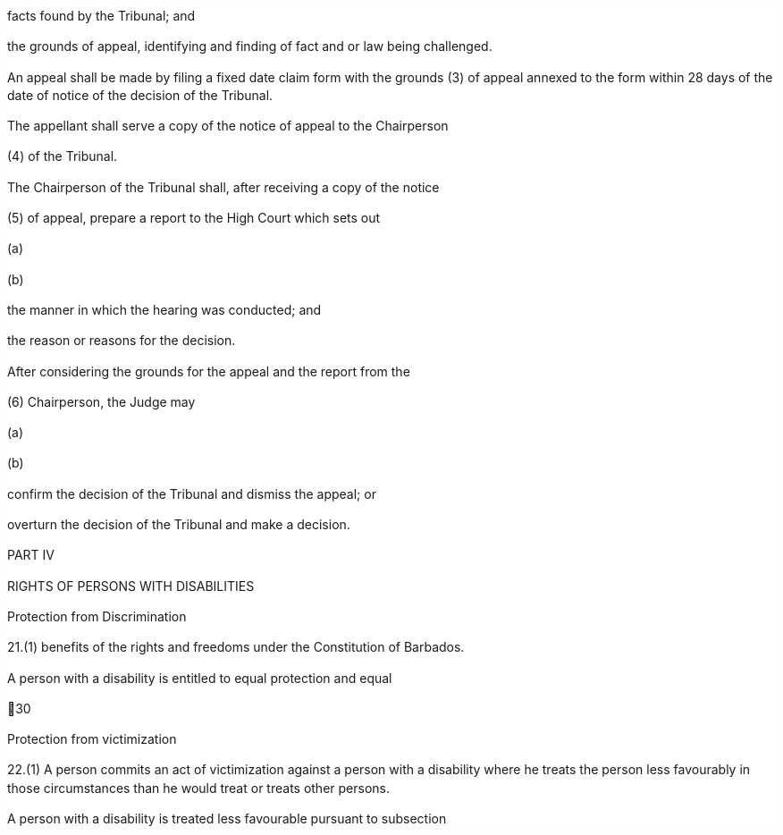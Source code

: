 facts found by the Tribunal; and

the grounds of appeal, identifying and finding of fact and or law being
challenged.

An appeal shall be made by filing a fixed date claim form with the grounds
(3)
of appeal annexed to the form within 28 days of the date of notice of the decision
of the Tribunal.

The appellant shall serve a copy of the notice of appeal to the Chairperson

(4)
of the Tribunal.

The Chairperson of the Tribunal shall, after receiving a copy of the notice

(5)
of appeal, prepare a report to the High Court which sets out

(a)

(b)

the manner in which the hearing was conducted; and

the reason or reasons for the decision.

After  considering  the  grounds  for  the  appeal  and  the  report  from  the

(6)
Chairperson, the Judge may

(a)

(b)

confirm the decision of the Tribunal and dismiss the appeal; or

overturn the decision of the Tribunal and make a decision.

PART IV

RIGHTS OF PERSONS WITH DISABILITIES

Protection from Discrimination

21.(1)
benefits of the rights and freedoms under the Constitution of Barbados.

A  person  with  a  disability  is  entitled  to  equal  protection  and  equal

30

Protection from victimization

22.(1)
A  person  commits  an  act  of  victimization  against  a  person  with  a
disability where he treats the person less favourably in those circumstances than
he would treat or treats other persons.

A person with a disability is treated less favourable pursuant to subsection

